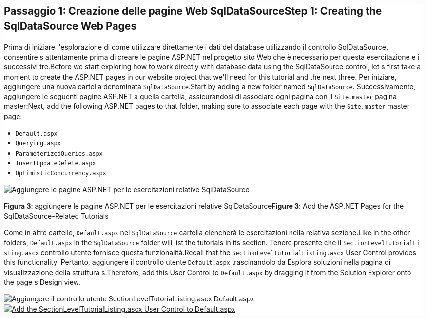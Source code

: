 ## <a name="step-1-creating-the-sqldatasource-web-pages"></a><span data-ttu-id="1524c-142">Passaggio 1: Creazione delle pagine Web SqlDataSource</span><span class="sxs-lookup"><span data-stu-id="1524c-142">Step 1: Creating the SqlDataSource Web Pages</span></span>

<span data-ttu-id="1524c-143">Prima di iniziare l'esplorazione di come utilizzare direttamente i dati del database utilizzando il controllo SqlDataSource, consentire s attentamente prima di creare le pagine ASP.NET nel progetto sito Web che è necessario per questa esercitazione e i successivi tre.</span><span class="sxs-lookup"><span data-stu-id="1524c-143">Before we start exploring how to work directly with database data using the SqlDataSource control, let s first take a moment to create the ASP.NET pages in our website project that we'll need for this tutorial and the next three.</span></span> <span data-ttu-id="1524c-144">Per iniziare, aggiungere una nuova cartella denominata `SqlDataSource`.</span><span class="sxs-lookup"><span data-stu-id="1524c-144">Start by adding a new folder named `SqlDataSource`.</span></span> <span data-ttu-id="1524c-145">Successivamente, aggiungere le seguenti pagine ASP.NET a quella cartella, assicurandosi di associare ogni pagina con il `Site.master` pagina master:</span><span class="sxs-lookup"><span data-stu-id="1524c-145">Next, add the following ASP.NET pages to that folder, making sure to associate each page with the `Site.master` master page:</span></span>

- `Default.aspx`
- `Querying.aspx`
- `ParameterizedQueries.aspx`
- `InsertUpdateDelete.aspx`
- `OptimisticConcurrency.aspx`


![Aggiungere le pagine ASP.NET per le esercitazioni relative SqlDataSource](querying-data-with-the-sqldatasource-control-cs/_static/image3.gif)

<span data-ttu-id="1524c-147">**Figura 3**: aggiungere le pagine ASP.NET per le esercitazioni relative SqlDataSource</span><span class="sxs-lookup"><span data-stu-id="1524c-147">**Figure 3**: Add the ASP.NET Pages for the SqlDataSource-Related Tutorials</span></span>


<span data-ttu-id="1524c-148">Come in altre cartelle, `Default.aspx` nel `SqlDataSource` cartella elencherà le esercitazioni nella relativa sezione.</span><span class="sxs-lookup"><span data-stu-id="1524c-148">Like in the other folders, `Default.aspx` in the `SqlDataSource` folder will list the tutorials in its section.</span></span> <span data-ttu-id="1524c-149">Tenere presente che il `SectionLevelTutorialListing.ascx` controllo utente fornisce questa funzionalità.</span><span class="sxs-lookup"><span data-stu-id="1524c-149">Recall that the `SectionLevelTutorialListing.ascx` User Control provides this functionality.</span></span> <span data-ttu-id="1524c-150">Pertanto, aggiungere il controllo utente `Default.aspx` trascinandolo da Esplora soluzioni nella pagina di visualizzazione della struttura s.</span><span class="sxs-lookup"><span data-stu-id="1524c-150">Therefore, add this User Control to `Default.aspx` by dragging it from the Solution Explorer onto the page s Design view.</span></span>


<span data-ttu-id="1524c-151">[![Aggiungere il controllo utente SectionLevelTutorialListing.ascx Default.aspx](querying-data-with-the-sqldatasource-control-cs/_static/image5.gif)](querying-data-with-the-sqldatasource-control-cs/_static/image4.gif)</span><span class="sxs-lookup"><span data-stu-id="1524c-151">[![Add the SectionLevelTutorialListing.ascx User Control to Default.aspx](querying-data-with-the-sqldatasource-control-cs/_static/image5.gif)](querying-data-with-the-sqldatasource-control-cs/_static/image4.gif)</span></span>
